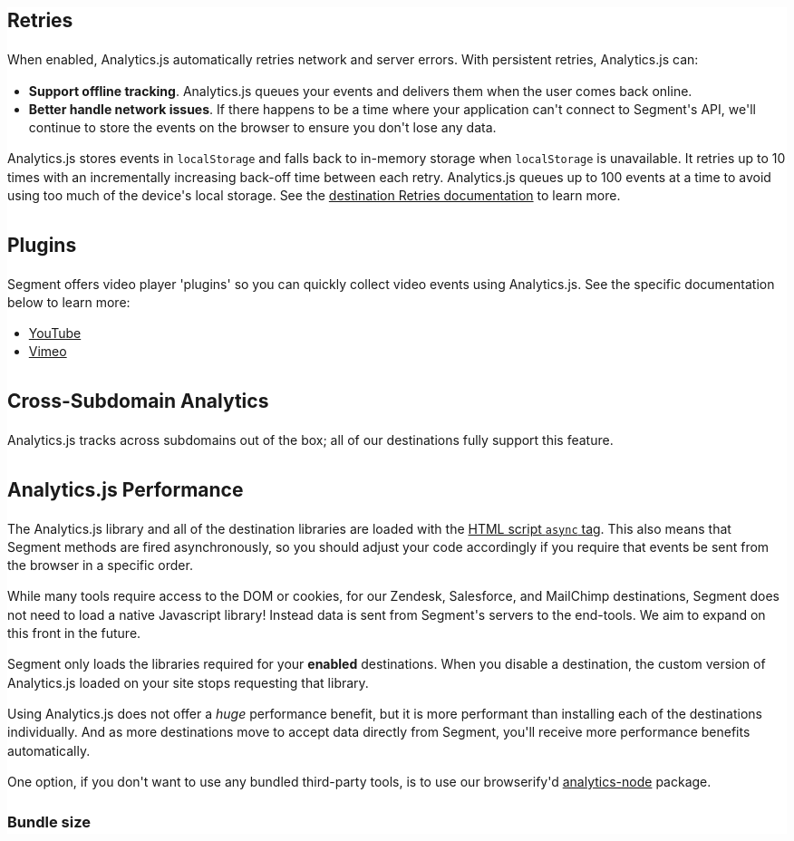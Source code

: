 
## Retries

When enabled, Analytics.js automatically retries network and server errors. With persistent retries, Analytics.js can:

- **Support offline tracking**. Analytics.js queues your events and delivers them when the user comes back online.
- **Better handle network issues**. If there happens to be a time where your application can't connect to Segment's API, we'll continue to store the events on the browser to ensure you don't lose any data.

Analytics.js stores events in `localStorage` and falls back to in-memory storage when `localStorage` is unavailable. It retries up to 10 times with an incrementally increasing back-off time between each retry. Analytics.js queues up to 100 events at a time to avoid using too much of the device's local storage. See the [destination Retries documentation](/docs/connections/destinations/#retries) to learn more.

## Plugins

Segment offers video player 'plugins' so you can quickly collect video events using Analytics.js. See the specific documentation below to learn more:

- [YouTube](/docs/connections/sources/catalog/libraries/website/plugins/youtube)
- [Vimeo](/docs/connections/sources/catalog/libraries/website/plugins/vimeo)

## Cross-Subdomain Analytics

Analytics.js tracks across subdomains out of the box; all of our destinations fully support this feature.


## Analytics.js Performance

The Analytics.js library and all of the destination libraries are loaded with the [HTML script `async` tag](https://developer.mozilla.org/en-US/docs/Web/HTML/Element/script#attr-async). This also means that Segment methods are fired asynchronously, so you should adjust your code accordingly if you require that events be sent from the browser in a specific order.

While many tools require access to the DOM or cookies, for our Zendesk, Salesforce, and MailChimp destinations, Segment does not need to load a native Javascript library! Instead data is sent from Segment's servers to the end-tools. We aim to expand on this front in the future.

Segment only loads the libraries required for your **enabled** destinations. When you disable a destination, the custom version of Analytics.js loaded on your site stops requesting that library.

Using Analytics.js does not offer a _huge_ performance benefit, but it is more performant than installing each of the destinations individually. And as more destinations move to accept data directly from Segment, you'll receive more performance benefits automatically.

One option, if you don't want to use any bundled third-party tools, is to use our browserify'd [analytics-node](https://github.com/segmentio/analytics-node) package. 

### Bundle size
